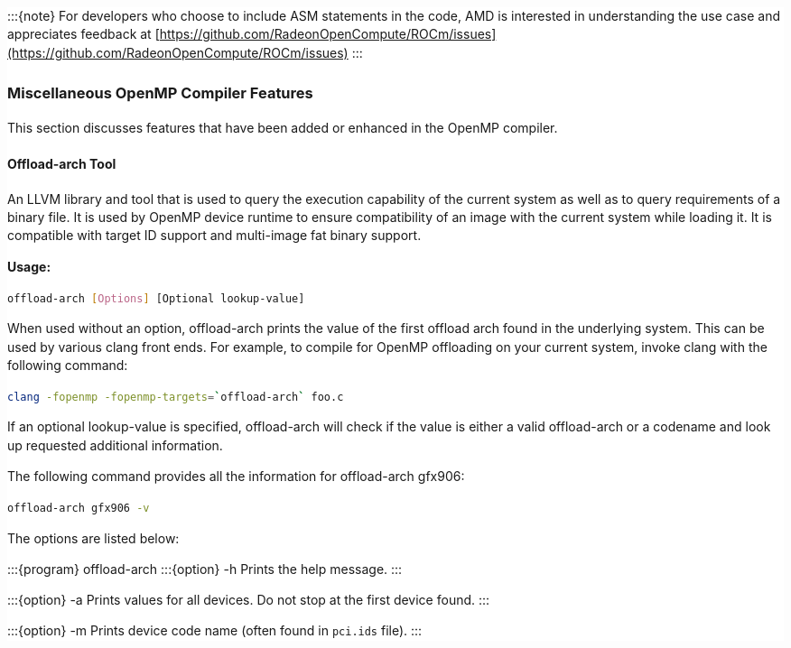 :::{note}
For developers who choose to include ASM statements in the code, AMD is
interested in understanding the use case and appreciates feedback at
[https://github.com/RadeonOpenCompute/ROCm/issues](https://github.com/RadeonOpenCompute/ROCm/issues)
:::

### Miscellaneous OpenMP Compiler Features

This section discusses features that have been added or enhanced in the OpenMP
compiler.

#### Offload-arch Tool

An LLVM library and tool that is used to query the execution capability of the
current system as well as to query requirements of a binary file. It is used by
OpenMP device runtime to ensure compatibility of an image with the current
system while loading it. It is compatible with target ID support and multi-image
fat binary support.

**Usage:**

```bash
offload-arch [Options] [Optional lookup-value]
```

When used without an option, offload-arch prints the value of the first offload
arch found in the underlying system. This can be used by various clang
front ends. For example, to compile for OpenMP offloading on your current system,
invoke clang with the following command:

```bash
clang -fopenmp -fopenmp-targets=`offload-arch` foo.c
```

If an optional lookup-value is specified, offload-arch will check if the value
is either a valid offload-arch or a codename and look up requested additional
information.

The following command provides all the information for offload-arch gfx906:

```bash
offload-arch gfx906 -v
```

The options are listed below:

:::{program} offload-arch
:::{option} -h
  Prints the help message.
:::

:::{option} -a
  Prints values for all devices. Do not stop at the first device found.
:::

:::{option} -m
  Prints device code name (often found in `pci.ids` file).
:::
